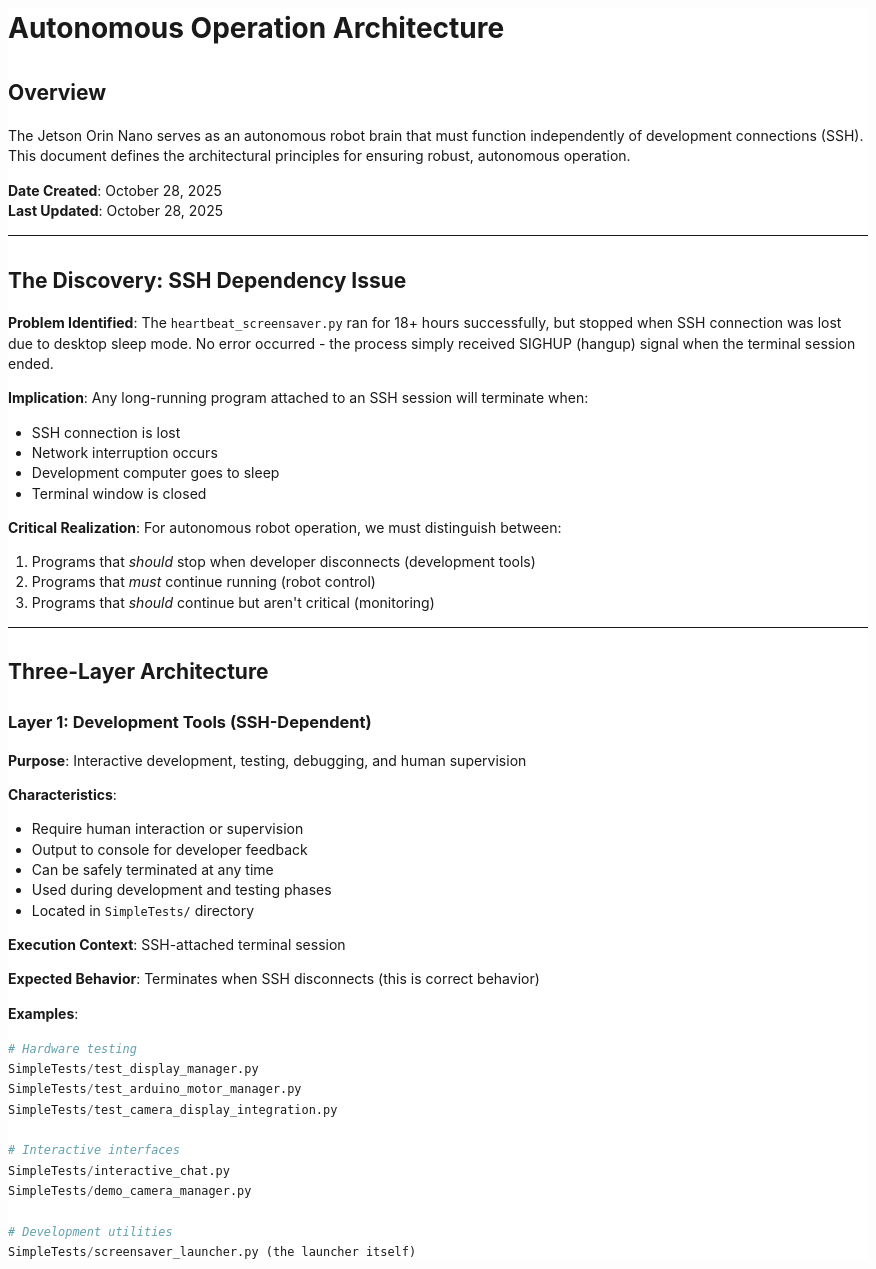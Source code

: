 # Autonomous Operation Architecture

## Overview

The Jetson Orin Nano serves as an autonomous robot brain that must function independently of development connections (SSH). This document defines the architectural principles for ensuring robust, autonomous operation.

**Date Created**: October 28, 2025  
**Last Updated**: October 28, 2025

---

## The Discovery: SSH Dependency Issue

**Problem Identified**: The `heartbeat_screensaver.py` ran for 18+ hours successfully, but stopped when SSH connection was lost due to desktop sleep mode. No error occurred - the process simply received SIGHUP (hangup) signal when the terminal session ended.

**Implication**: Any long-running program attached to an SSH session will terminate when:
- SSH connection is lost
- Network interruption occurs
- Development computer goes to sleep
- Terminal window is closed

**Critical Realization**: For autonomous robot operation, we must distinguish between:
1. Programs that *should* stop when developer disconnects (development tools)
2. Programs that *must* continue running (robot control)
3. Programs that *should* continue but aren't critical (monitoring)

---

## Three-Layer Architecture

### Layer 1: Development Tools (SSH-Dependent)

**Purpose**: Interactive development, testing, debugging, and human supervision

**Characteristics**:
- Require human interaction or supervision
- Output to console for developer feedback
- Can be safely terminated at any time
- Used during development and testing phases
- Located in `SimpleTests/` directory

**Execution Context**: SSH-attached terminal session

**Expected Behavior**: Terminates when SSH disconnects (this is correct behavior)

**Examples**:
```python
# Hardware testing
SimpleTests/test_display_manager.py
SimpleTests/test_arduino_motor_manager.py
SimpleTests/test_camera_display_integration.py

# Interactive interfaces
SimpleTests/interactive_chat.py
SimpleTests/demo_camera_manager.py

# Development utilities
SimpleTests/screensaver_launcher.py (the launcher itself)
```
